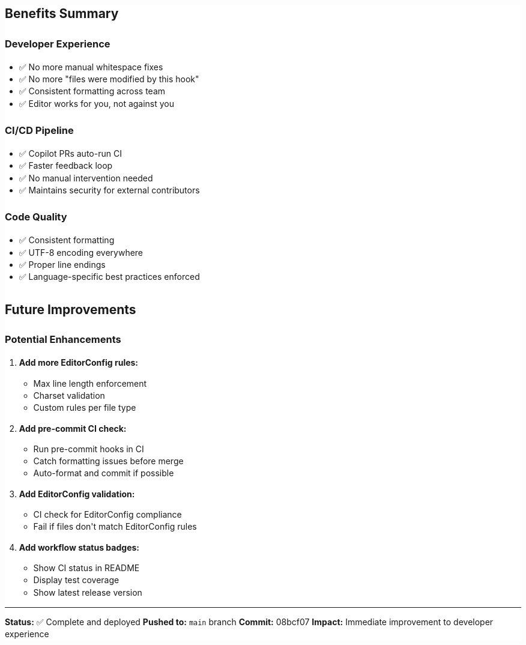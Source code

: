 ## Benefits Summary

### Developer Experience
- ✅ No more manual whitespace fixes
- ✅ No more "files were modified by this hook"
- ✅ Consistent formatting across team
- ✅ Editor works for you, not against you

### CI/CD Pipeline
- ✅ Copilot PRs auto-run CI
- ✅ Faster feedback loop
- ✅ No manual intervention needed
- ✅ Maintains security for external contributors

### Code Quality
- ✅ Consistent formatting
- ✅ UTF-8 encoding everywhere
- ✅ Proper line endings
- ✅ Language-specific best practices enforced

## Future Improvements

### Potential Enhancements
1. **Add more EditorConfig rules:**
   - Max line length enforcement
   - Charset validation
   - Custom rules per file type

2. **Add pre-commit CI check:**
   - Run pre-commit hooks in CI
   - Catch formatting issues before merge
   - Auto-format and commit if possible

3. **Add EditorConfig validation:**
   - CI check for EditorConfig compliance
   - Fail if files don't match EditorConfig rules

4. **Add workflow status badges:**
   - Show CI status in README
   - Display test coverage
   - Show latest release version

---

**Status:** ✅ Complete and deployed
**Pushed to:** `main` branch
**Commit:** 08bcf07
**Impact:** Immediate improvement to developer experience
